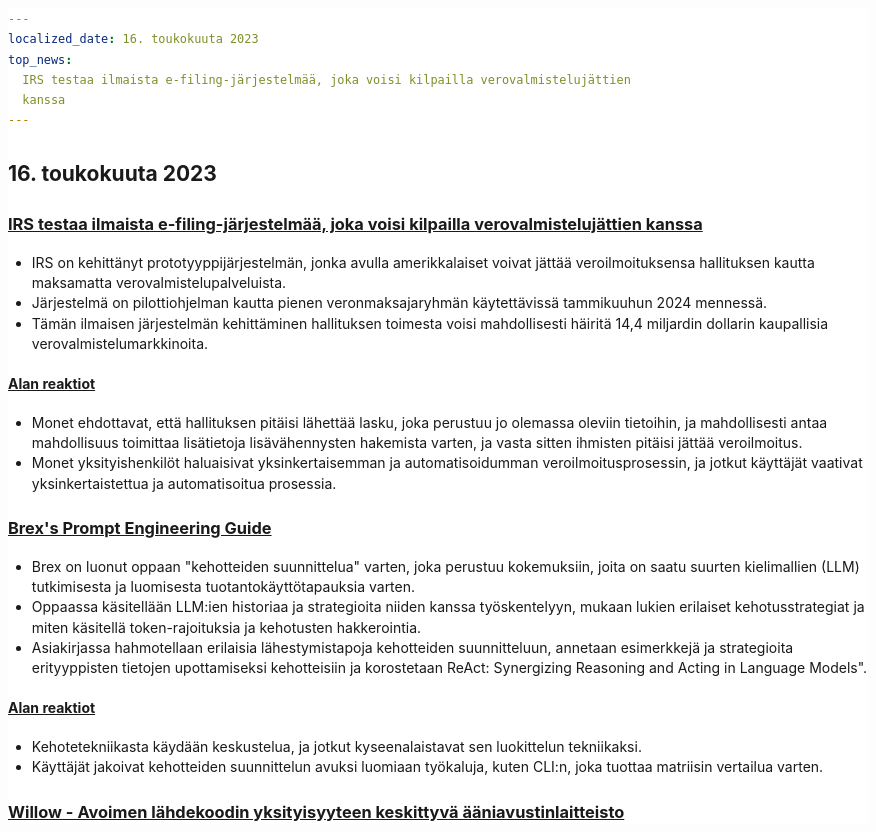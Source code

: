 ```yaml
---
localized_date: 16. toukokuuta 2023
top_news:
  IRS testaa ilmaista e-filing-järjestelmää, joka voisi kilpailla verovalmistelujättien
  kanssa
---
```




## 16. toukokuuta 2023

### [IRS testaa ilmaista e-filing-järjestelmää, joka voisi kilpailla verovalmistelujättien kanssa](https://www.washingtonpost.com/business/2023/05/15/irs-free-file/)

- IRS on kehittänyt prototyyppijärjestelmän, jonka avulla amerikkalaiset voivat jättää veroilmoituksensa hallituksen kautta maksamatta verovalmistelupalveluista.
- Järjestelmä on pilottiohjelman kautta pienen veronmaksajaryhmän käytettävissä tammikuuhun 2024 mennessä.
- Tämän ilmaisen järjestelmän kehittäminen hallituksen toimesta voisi mahdollisesti häiritä 14,4 miljardin dollarin kaupallisia verovalmistelumarkkinoita.

#### [Alan reaktiot](http://news.ycombinator.com/item?id=35950836)

- Monet ehdottavat, että hallituksen pitäisi lähettää lasku, joka perustuu jo olemassa oleviin tietoihin, ja mahdollisesti antaa mahdollisuus toimittaa lisätietoja lisävähennysten hakemista varten, ja vasta sitten ihmisten pitäisi jättää veroilmoitus.
- Monet yksityishenkilöt haluaisivat yksinkertaisemman ja automatisoidumman veroilmoitusprosessin, ja jotkut käyttäjät vaativat yksinkertaistettua ja automatisoitua prosessia.

### [Brex's Prompt Engineering Guide](https://github.com/brexhq/prompt-engineering)

- Brex on luonut oppaan "kehotteiden suunnittelua" varten, joka perustuu kokemuksiin, joita on saatu suurten kielimallien (LLM) tutkimisesta ja luomisesta tuotantokäyttötapauksia varten.
- Oppaassa käsitellään LLM:ien historiaa ja strategioita niiden kanssa työskentelyyn, mukaan lukien erilaiset kehotusstrategiat ja miten käsitellä token-rajoituksia ja kehotusten hakkerointia.
- Asiakirjassa hahmotellaan erilaisia lähestymistapoja kehotteiden suunnitteluun, annetaan esimerkkejä ja strategioita erityyppisten tietojen upottamiseksi kehotteisiin ja korostetaan ReAct: Synergizing Reasoning and Acting in Language Models".

#### [Alan reaktiot](http://news.ycombinator.com/item?id=35942583)

- Kehotetekniikasta käydään keskustelua, ja jotkut kyseenalaistavat sen luokittelun tekniikaksi.
- Käyttäjät jakoivat kehotteiden suunnittelun avuksi luomiaan työkaluja, kuten CLI:n, joka tuottaa matriisin vertailua varten.

### [Willow - Avoimen lähdekoodin yksityisyyteen keskittyvä ääniavustinlaitteisto](https://github.com/toverainc/willow)
